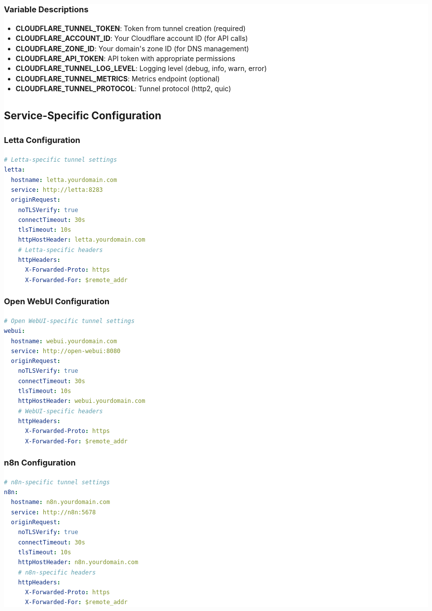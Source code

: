 ### Variable Descriptions
- **CLOUDFLARE_TUNNEL_TOKEN**: Token from tunnel creation (required)
- **CLOUDFLARE_ACCOUNT_ID**: Your Cloudflare account ID (for API calls)
- **CLOUDFLARE_ZONE_ID**: Your domain's zone ID (for DNS management)
- **CLOUDFLARE_API_TOKEN**: API token with appropriate permissions
- **CLOUDFLARE_TUNNEL_LOG_LEVEL**: Logging level (debug, info, warn, error)
- **CLOUDFLARE_TUNNEL_METRICS**: Metrics endpoint (optional)
- **CLOUDFLARE_TUNNEL_PROTOCOL**: Tunnel protocol (http2, quic)

## Service-Specific Configuration

### Letta Configuration
```yaml
# Letta-specific tunnel settings
letta:
  hostname: letta.yourdomain.com
  service: http://letta:8283
  originRequest:
    noTLSVerify: true
    connectTimeout: 30s
    tlsTimeout: 10s
    httpHostHeader: letta.yourdomain.com
    # Letta-specific headers
    httpHeaders:
      X-Forwarded-Proto: https
      X-Forwarded-For: $remote_addr
```

### Open WebUI Configuration
```yaml
# Open WebUI-specific tunnel settings
webui:
  hostname: webui.yourdomain.com
  service: http://open-webui:8080
  originRequest:
    noTLSVerify: true
    connectTimeout: 30s
    tlsTimeout: 10s
    httpHostHeader: webui.yourdomain.com
    # WebUI-specific headers
    httpHeaders:
      X-Forwarded-Proto: https
      X-Forwarded-For: $remote_addr
```

### n8n Configuration
```yaml
# n8n-specific tunnel settings
n8n:
  hostname: n8n.yourdomain.com
  service: http://n8n:5678
  originRequest:
    noTLSVerify: true
    connectTimeout: 30s
    tlsTimeout: 10s
    httpHostHeader: n8n.yourdomain.com
    # n8n-specific headers
    httpHeaders:
      X-Forwarded-Proto: https
      X-Forwarded-For: $remote_addr
```
